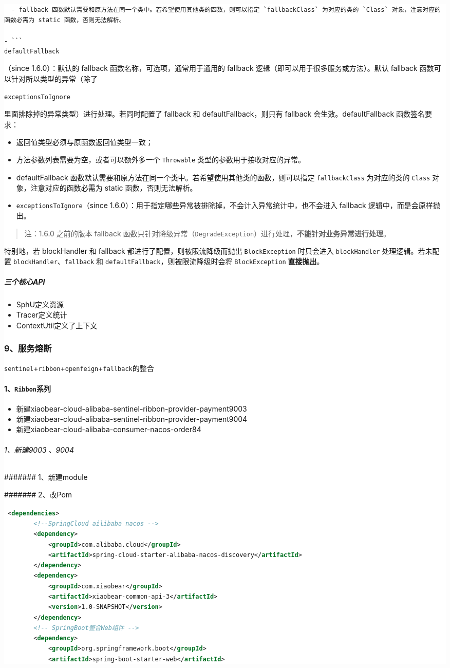   ```
    - fallback 函数默认需要和原方法在同一个类中。若希望使用其他类的函数，则可以指定 `fallbackClass` 为对应的类的 `Class` 对象，注意对应的函数必需为 static 函数，否则无法解析。

- ```
  defaultFallback
  ```

  （since 1.6.0）：默认的 fallback 函数名称，可选项，通常用于通用的 fallback 逻辑（即可以用于很多服务或方法）。默认 fallback 函数可以针对所以类型的异常（除了



  ```
  exceptionsToIgnore
  ```



里面排除掉的异常类型）进行处理。若同时配置了 fallback 和 defaultFallback，则只有 fallback 会生效。defaultFallback 函数签名要求：

- 返回值类型必须与原函数返回值类型一致；
- 方法参数列表需要为空，或者可以额外多一个 `Throwable` 类型的参数用于接收对应的异常。
- defaultFallback 函数默认需要和原方法在同一个类中。若希望使用其他类的函数，则可以指定 `fallbackClass` 为对应的类的 `Class` 对象，注意对应的函数必需为 static 函数，否则无法解析。

- `exceptionsToIgnore`（since 1.6.0）：用于指定哪些异常被排除掉，不会计入异常统计中，也不会进入 fallback 逻辑中，而是会原样抛出。

> 注：1.6.0 之前的版本 fallback 函数只针对降级异常（`DegradeException`）进行处理，**不能针对业务异常进行处理**。

特别地，若 blockHandler 和 fallback 都进行了配置，则被限流降级而抛出 `BlockException` 时只会进入 `blockHandler` 处理逻辑。若未配置 `blockHandler`、`fallback` 和 `defaultFallback`，则被限流降级时会将 `BlockException` **直接抛出**。



##### 三个核心API

- SphU定义资源
- Tracer定义统计
- ContextUtil定义了上下文



### 9、服务熔断

`sentinel`+`ribbon`+`openfeign`+`fallback`的整合

#### 1、`Ribbon`系列

- 新建xiaobear-cloud-alibaba-sentinel-ribbon-provider-payment9003
- 新建xiaobear-cloud-alibaba-sentinel-ribbon-provider-payment9004
- 新建xiaobear-cloud-alibaba-consumer-nacos-order84

###### 1、新建9003 、9004

####### 1、新建module

####### 2、改Pom

```xml
 <dependencies>
        <!--SpringCloud ailibaba nacos -->
        <dependency>
            <groupId>com.alibaba.cloud</groupId>
            <artifactId>spring-cloud-starter-alibaba-nacos-discovery</artifactId>
        </dependency>
        <dependency>
            <groupId>com.xiaobear</groupId>
            <artifactId>xiaobear-common-api-3</artifactId>
            <version>1.0-SNAPSHOT</version>
        </dependency>
        <!-- SpringBoot整合Web组件 -->
        <dependency>
            <groupId>org.springframework.boot</groupId>
            <artifactId>spring-boot-starter-web</artifactId>
```